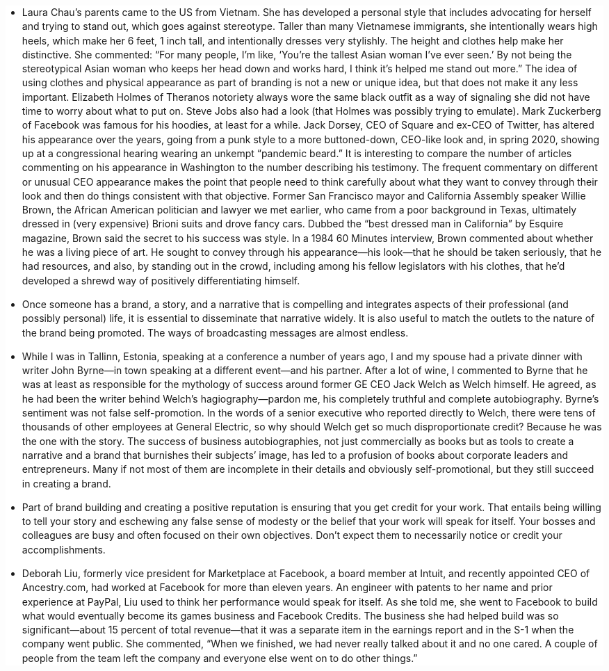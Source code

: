 - Laura Chau’s parents came to the US from Vietnam. She has developed a personal style that includes advocating for herself and trying to stand out, which goes against stereotype. Taller than many Vietnamese immigrants, she intentionally wears high heels, which make her 6 feet, 1 inch tall, and intentionally dresses very stylishly. The height and clothes help make her distinctive. She commented: “For many people, I’m like, ‘You’re the tallest Asian woman I’ve ever seen.’ By not being the stereotypical Asian woman who keeps her head down and works hard, I think it’s helped me stand out more.”
The idea of using clothes and physical appearance as part of branding is not a new or unique idea, but that does not make it any less important. Elizabeth Holmes of Theranos notoriety always wore the same black outfit as a way of signaling she did not have time to worry about what to put on. Steve Jobs also had a look (that Holmes was possibly trying to emulate). Mark Zuckerberg of Facebook was famous for his hoodies, at least for a while. Jack Dorsey, CEO of Square and ex-CEO of Twitter, has altered his appearance over the years, going from a punk style to a more buttoned-down, CEO-like look and, in spring 2020, showing up at a congressional hearing wearing an unkempt “pandemic beard.” It is interesting to compare the number of articles commenting on his appearance in Washington to the number describing his testimony.
The frequent commentary on different or unusual CEO appearance makes the point that people need to think carefully about what they want to convey through their look and then do things consistent with that objective. Former San Francisco mayor and California Assembly speaker Willie Brown, the African American politician and lawyer we met earlier, who came from a poor background in Texas, ultimately dressed in (very expensive) Brioni suits and drove fancy cars. Dubbed the “best dressed man in California” by Esquire magazine, Brown said the secret to his success was style. In a 1984 60 Minutes interview, Brown commented about whether he was a living piece of art. He sought to convey through his appearance—his look—that he should be taken seriously, that he had resources, and also, by standing out in the crowd, including among his fellow legislators with his clothes, that he’d developed a shrewd way of positively differentiating himself.

- Once someone has a brand, a story, and a narrative that is compelling and integrates aspects of their professional (and possibly personal) life, it is essential to disseminate that narrative widely. It is also useful to match the outlets to the nature of the brand being promoted. The ways of broadcasting messages are almost endless.

- While I was in Tallinn, Estonia, speaking at a conference a number of years ago, I and my spouse had a private dinner with writer John Byrne—in town speaking at a different event—and his partner. After a lot of wine, I commented to Byrne that he was at least as responsible for the mythology of success around former GE CEO Jack Welch as Welch himself. He agreed, as he had been the writer behind Welch’s hagiography—pardon me, his completely truthful and complete autobiography. Byrne’s sentiment was not false self-promotion. In the words of a senior executive who reported directly to Welch, there were tens of thousands of other employees at General Electric, so why should Welch get so much disproportionate credit? Because he was the one with the story. The success of business autobiographies, not just commercially as books but as tools to create a narrative and a brand that burnishes their subjects’ image, has led to a profusion of books about corporate leaders and entrepreneurs. Many if not most of them are incomplete in their details and obviously self-promotional, but they still succeed in creating a brand.

- Part of brand building and creating a positive reputation is ensuring that you get credit for your work. That entails being willing to tell your story and eschewing any false sense of modesty or the belief that your work will speak for itself. Your bosses and colleagues are busy and often focused on their own objectives. Don’t expect them to necessarily notice or credit your accomplishments.

- Deborah Liu, formerly vice president for Marketplace at Facebook, a board member at Intuit, and recently appointed CEO of Ancestry.com, had worked at Facebook for more than eleven years. An engineer with patents to her name and prior experience at PayPal, Liu used to think her performance would speak for itself. As she told me, she went to Facebook to build what would eventually become its games business and Facebook Credits. The business she had helped build was so significant—about 15 percent of total revenue—that it was a separate item in the earnings report and in the S-1 when the company went public. She commented, “When we finished, we had never really talked about it and no one cared. A couple of people from the team left the company and everyone else went on to do other things.”